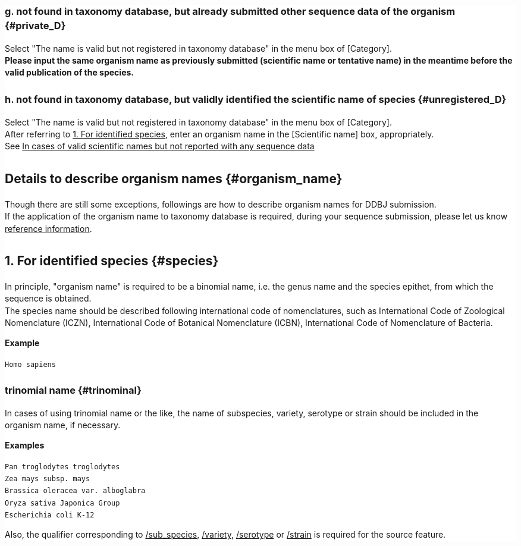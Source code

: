 
### g. not found in taxonomy database, but already submitted other sequence data of the organism  {#private_D}
Select "The name is valid but not registered in taxonomy database" in the menu box of [Category].    
<span class="red">**Please input the same organism name as previously submitted (scientific name or tentative name) in the meantime before the valid publication of the species.**</span>    


### h. not found in taxonomy database, but validly identified the scientific name of species   {#unregistered_D}
Select "The name is valid but not registered in taxonomy database" in the menu box of [Category].    
After referring to [1. For identified species](#species), enter an organism name in the [Scientific name] box, appropriately.    
See [In cases of valid scientific names but not reported with any sequence data](#unregistered)


## Details to describe organism names  {#organism_name}
Though there are still some exceptions, followings are how to describe organism names for DDBJ submission.    
If the application of the organism name to taxonomy database is required, during your sequence submission, 
please let us know [reference information](#items).    


## 1. For identified species  {#species} 
In principle, "organism name" is required to be a binomial name, i.e. the genus name and the species epithet, from which the sequence is obtained.    
The species name should be described following international code of nomenclatures, 
such as International Code of Zoological Nomenclature (ICZN), 
International Code of Botanical Nomenclature (ICBN), 
International Code of Nomenclature of Bacteria.    

**Example**
<pre><code>Homo sapiens</code></pre>


### trinomial name  {#trinominal}
In cases of using trinomial name or the like, the name of subspecies, variety, serotype or strain should be included in the organism name, if necessary.    

**Examples**
<pre><code>Pan troglodytes troglodytes
Zea mays subsp. mays
Brassica oleracea var. alboglabra
Oryza sativa Japonica Group
Escherichia coli K-12</code></pre>

Also, the qualifier corresponding to 
[/sub_species](/ddbj/qualifiers-e.html#sub_species),
[/variety](/ddbj/qualifiers-e.html#variety),
[/serotype](/ddbj/qualifiers-e.html#serotype) or
[/strain](/ddbj/qualifiers-e.html#strain) is required for the source feature.     
